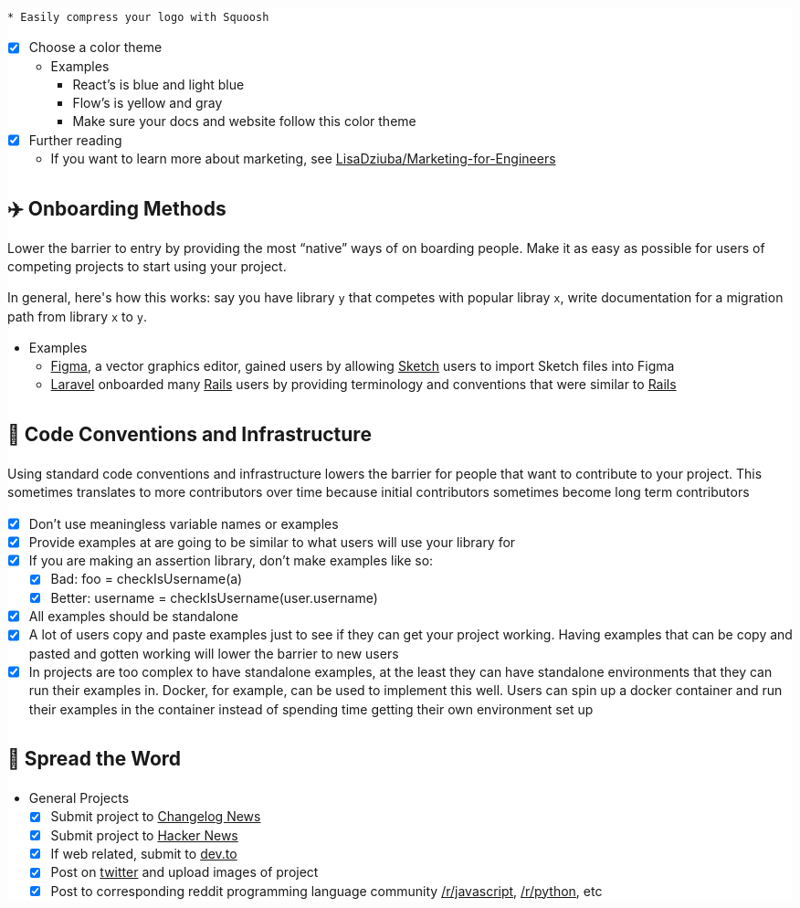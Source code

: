     * Easily compress your logo with Squoosh
- [x] Choose a color theme
  * Examples
    * React’s is blue and light blue
    * Flow’s is yellow and gray
    * Make sure your docs and website follow this color theme
- [x] Further reading
  * If you want to learn more about marketing, see [LisaDziuba/Marketing-for-Engineers](https://github.com/LisaDziuba/Marketing-for-Engineers)

## ✈️ Onboarding Methods

Lower the barrier to entry by providing the most “native” ways of on boarding people. Make it as easy as possible for users of competing projects to start using your project.

In general, here's how this works: say you have library `y` that competes with popular libray `x`, write documentation for a migration path from library `x` to `y`.

* Examples
  * [Figma](http://figma.com), a vector graphics editor, gained users by allowing [Sketch](http://sketchapp.com) users to import Sketch files into Figma
  * [Laravel](http://laravel.com) onboarded many [Rails](https://rubyonrails.org) users by providing terminology and conventions that were similar to [Rails](https://rubyonrails.org)

## 🧹 Code Conventions and Infrastructure

Using standard code conventions and infrastructure lowers the barrier for people that want to contribute to your project. This sometimes translates to more contributors over time because initial contributors sometimes become long term contributors

- [x] Don’t use meaningless variable names or examples
- [x] Provide examples at are going to be similar to what users will use your library for
- [x] If you are making an assertion library, don’t make examples like so:
  - [x] Bad: foo = checkIsUsername(a)
  - [x] Better: username = checkIsUsername(user.username)
- [x] All examples should be standalone
- [x] A lot of users copy and paste examples just to see if they can get your project working. Having examples that can be copy and pasted and gotten working will lower the barrier to new users
- [x] In projects are too complex to have standalone examples, at the least they can have standalone environments that they can run their examples in. Docker, for example, can be used to implement this well. Users can spin up a docker container and run their examples in the container instead of spending time getting their own environment set up

## ️📣 Spread the Word

* General Projects
  - [x] Submit project to [Changelog News](https://changelog.com/news/submit)
  - [x] Submit project to [Hacker News](https://news.ycombinator.com/submit)
  - [x] If web related, submit to [dev.to](https://dev.to)
  - [x] Post on [twitter](https://twitter.com) and upload images of project
  - [x] Post to corresponding reddit programming language community [/r/javascript](https://www.reddit.com/r/javascript), [/r/python](https://www.reddit.com/r/python), etc
